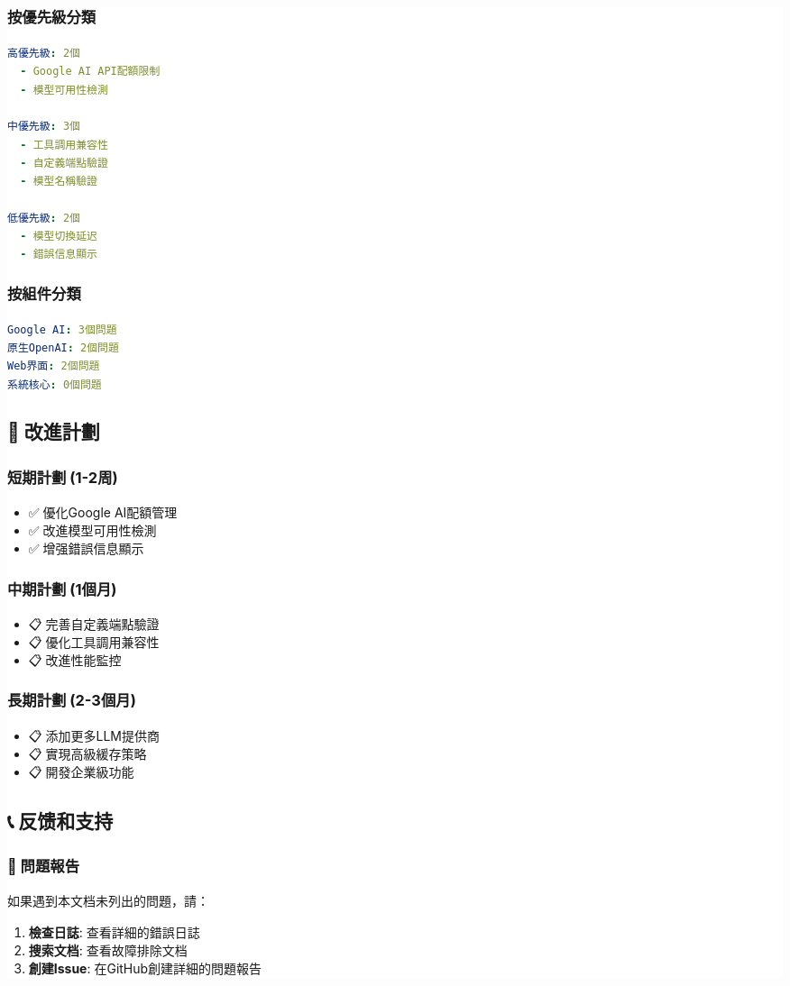 ### 按優先級分類
```yaml
高優先級: 2個
  - Google AI API配額限制
  - 模型可用性檢測

中優先級: 3個
  - 工具調用兼容性
  - 自定義端點驗證
  - 模型名稱驗證

低優先級: 2個
  - 模型切換延迟
  - 錯誤信息顯示
```

### 按組件分類
```yaml
Google AI: 3個問題
原生OpenAI: 2個問題
Web界面: 2個問題
系統核心: 0個問題
```

## 🔄 改進計劃

### 短期計劃 (1-2周)
- ✅ 優化Google AI配額管理
- ✅ 改進模型可用性檢測
- ✅ 增强錯誤信息顯示

### 中期計劃 (1個月)
- 📋 完善自定義端點驗證
- 📋 優化工具調用兼容性
- 📋 改進性能監控

### 長期計劃 (2-3個月)
- 📋 添加更多LLM提供商
- 📋 實現高級緩存策略
- 📋 開發企業級功能

## 📞 反馈和支持

### 🐛 問題報告
如果遇到本文档未列出的問題，請：

1. **檢查日誌**: 查看詳細的錯誤日誌
2. **搜索文档**: 查看故障排除文档
3. **創建Issue**: 在GitHub創建詳細的問題報告
